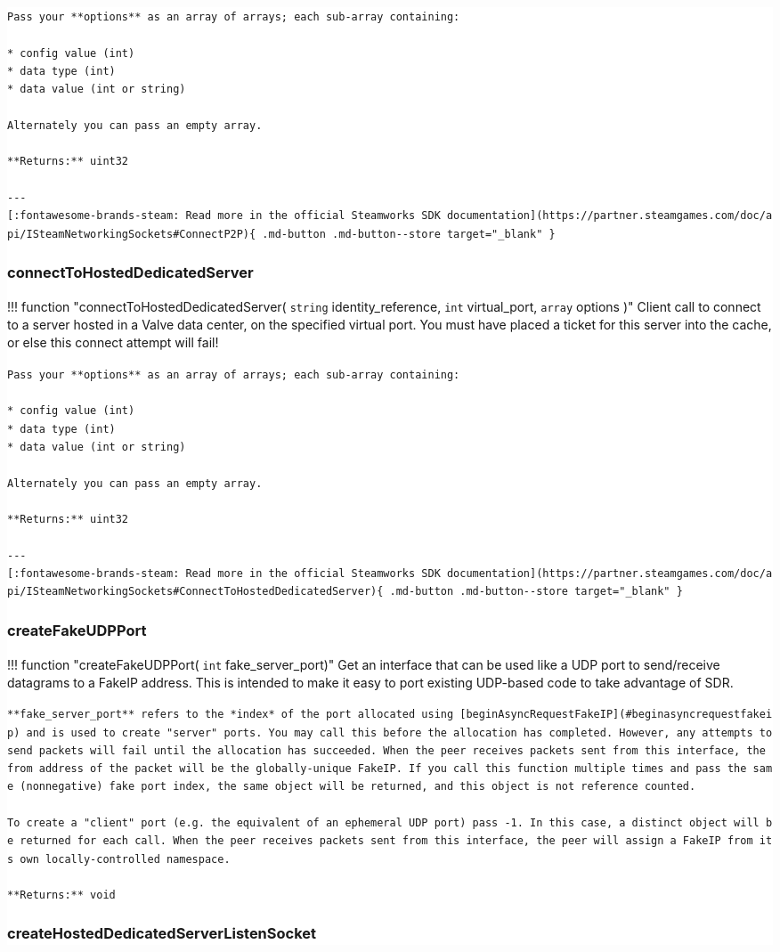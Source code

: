 	Pass your **options** as an array of arrays; each sub-array containing:

	* config value (int)
	* data type (int)
	* data value (int or string)

	Alternately you can pass an empty array.

	**Returns:** uint32 

	---
    [:fontawesome-brands-steam: Read more in the official Steamworks SDK documentation](https://partner.steamgames.com/doc/api/ISteamNetworkingSockets#ConnectP2P){ .md-button .md-button--store target="_blank" }

### connectToHostedDedicatedServer

!!! function "connectToHostedDedicatedServer( ```string``` identity_reference, ```int``` virtual_port, ```array``` options )"
	Client call to connect to a server hosted in a Valve data center, on the specified virtual port. You must have placed a ticket for this server into the cache, or else this connect attempt will fail!

	Pass your **options** as an array of arrays; each sub-array containing:

	* config value (int)
	* data type (int)
	* data value (int or string)

	Alternately you can pass an empty array.

	**Returns:** uint32 

	---
    [:fontawesome-brands-steam: Read more in the official Steamworks SDK documentation](https://partner.steamgames.com/doc/api/ISteamNetworkingSockets#ConnectToHostedDedicatedServer){ .md-button .md-button--store target="_blank" }

### createFakeUDPPort

!!! function "createFakeUDPPort( ```int``` fake_server_port)"
	Get an interface that can be used like a UDP port to send/receive datagrams to a FakeIP address. This is intended to make it easy to port existing UDP-based code to take advantage of SDR.

	**fake_server_port** refers to the *index* of the port allocated using [beginAsyncRequestFakeIP](#beginasyncrequestfakeip) and is used to create "server" ports. You may call this before the allocation has completed. However, any attempts to send packets will fail until the allocation has succeeded. When the peer receives packets sent from this interface, the from address of the packet will be the globally-unique FakeIP. If you call this function multiple times and pass the same (nonnegative) fake port index, the same object will be returned, and this object is not reference counted.

	To create a "client" port (e.g. the equivalent of an ephemeral UDP port) pass -1. In this case, a distinct object will be returned for each call. When the peer receives packets sent from this interface, the peer will assign a FakeIP from its own locally-controlled namespace.

	**Returns:** void

### createHostedDedicatedServerListenSocket
